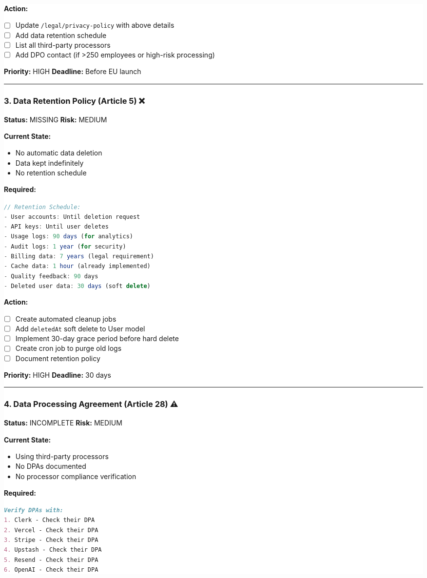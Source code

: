 **Action:**
- [ ] Update `/legal/privacy-policy` with above details
- [ ] Add data retention schedule
- [ ] List all third-party processors
- [ ] Add DPO contact (if >250 employees or high-risk processing)

**Priority:** HIGH
**Deadline:** Before EU launch

---

### 3. Data Retention Policy (Article 5) ❌
**Status:** MISSING
**Risk:** MEDIUM

**Current State:**
- No automatic data deletion
- Data kept indefinitely
- No retention schedule

**Required:**
```typescript
// Retention Schedule:
- User accounts: Until deletion request
- API keys: Until user deletes
- Usage logs: 90 days (for analytics)
- Audit logs: 1 year (for security)
- Billing data: 7 years (legal requirement)
- Cache data: 1 hour (already implemented)
- Quality feedback: 90 days
- Deleted user data: 30 days (soft delete)
```

**Action:**
- [ ] Create automated cleanup jobs
- [ ] Add `deletedAt` soft delete to User model
- [ ] Implement 30-day grace period before hard delete
- [ ] Create cron job to purge old logs
- [ ] Document retention policy

**Priority:** HIGH
**Deadline:** 30 days

---

### 4. Data Processing Agreement (Article 28) ⚠️
**Status:** INCOMPLETE
**Risk:** MEDIUM

**Current State:**
- Using third-party processors
- No DPAs documented
- No processor compliance verification

**Required:**
```markdown
Verify DPAs with:
1. Clerk - Check their DPA
2. Vercel - Check their DPA
3. Stripe - Check their DPA
4. Upstash - Check their DPA
5. Resend - Check their DPA
6. OpenAI - Check their DPA
```
